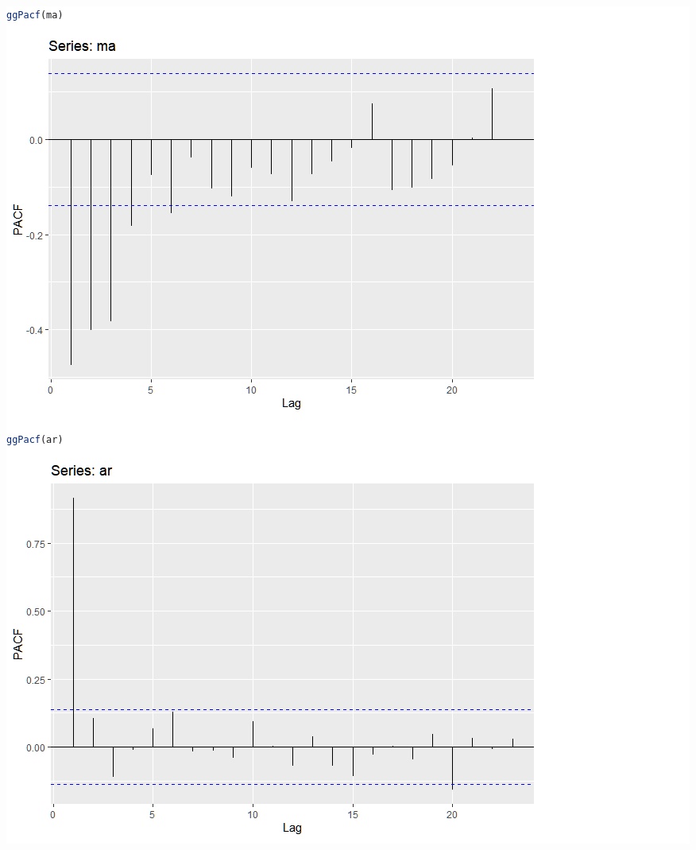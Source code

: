 ``` r
ggPacf(ma)
```

![](Zajecia14_files/figure-gfm/unnamed-chunk-1-35.png)

``` r
ggPacf(ar)
```

![](Zajecia14_files/figure-gfm/unnamed-chunk-1-36.png)
